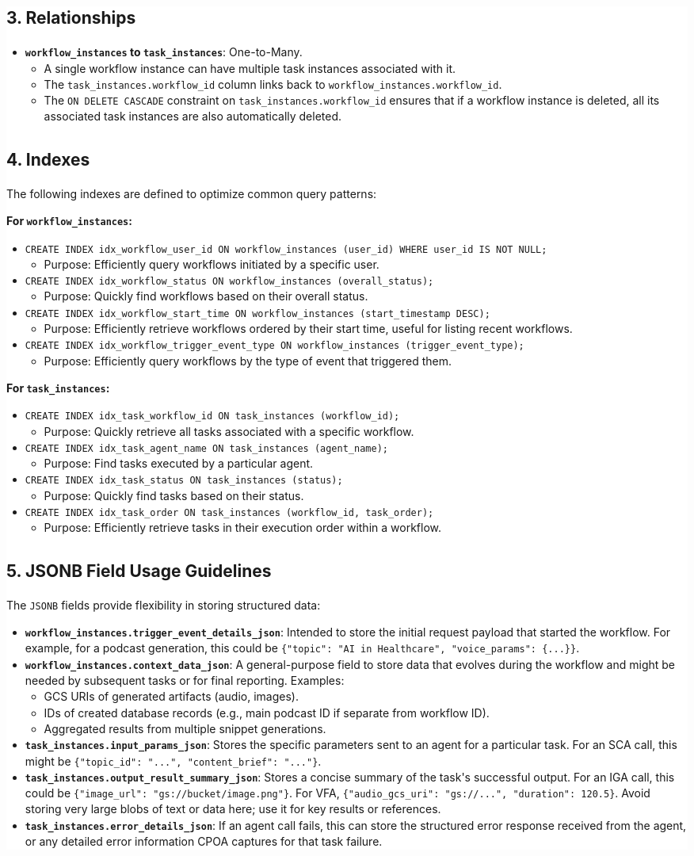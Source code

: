 ## 3. Relationships

-   **`workflow_instances` to `task_instances`**: One-to-Many.
    -   A single workflow instance can have multiple task instances associated with it.
    -   The `task_instances.workflow_id` column links back to `workflow_instances.workflow_id`.
    -   The `ON DELETE CASCADE` constraint on `task_instances.workflow_id` ensures that if a workflow instance is deleted, all its associated task instances are also automatically deleted.

## 4. Indexes

The following indexes are defined to optimize common query patterns:

**For `workflow_instances`:**

-   `CREATE INDEX idx_workflow_user_id ON workflow_instances (user_id) WHERE user_id IS NOT NULL;`
    -   Purpose: Efficiently query workflows initiated by a specific user.
-   `CREATE INDEX idx_workflow_status ON workflow_instances (overall_status);`
    -   Purpose: Quickly find workflows based on their overall status.
-   `CREATE INDEX idx_workflow_start_time ON workflow_instances (start_timestamp DESC);`
    -   Purpose: Efficiently retrieve workflows ordered by their start time, useful for listing recent workflows.
-   `CREATE INDEX idx_workflow_trigger_event_type ON workflow_instances (trigger_event_type);`
    -   Purpose: Efficiently query workflows by the type of event that triggered them.

**For `task_instances`:**

-   `CREATE INDEX idx_task_workflow_id ON task_instances (workflow_id);`
    -   Purpose: Quickly retrieve all tasks associated with a specific workflow.
-   `CREATE INDEX idx_task_agent_name ON task_instances (agent_name);`
    -   Purpose: Find tasks executed by a particular agent.
-   `CREATE INDEX idx_task_status ON task_instances (status);`
    -   Purpose: Quickly find tasks based on their status.
-   `CREATE INDEX idx_task_order ON task_instances (workflow_id, task_order);`
    -   Purpose: Efficiently retrieve tasks in their execution order within a workflow.

## 5. JSONB Field Usage Guidelines

The `JSONB` fields provide flexibility in storing structured data:

-   **`workflow_instances.trigger_event_details_json`**: Intended to store the initial request payload that started the workflow. For example, for a podcast generation, this could be `{"topic": "AI in Healthcare", "voice_params": {...}}`.
-   **`workflow_instances.context_data_json`**: A general-purpose field to store data that evolves during the workflow and might be needed by subsequent tasks or for final reporting. Examples:
    -   GCS URIs of generated artifacts (audio, images).
    -   IDs of created database records (e.g., main podcast ID if separate from workflow ID).
    -   Aggregated results from multiple snippet generations.
-   **`task_instances.input_params_json`**: Stores the specific parameters sent to an agent for a particular task. For an SCA call, this might be `{"topic_id": "...", "content_brief": "..."}`.
-   **`task_instances.output_result_summary_json`**: Stores a concise summary of the task's successful output. For an IGA call, this could be `{"image_url": "gs://bucket/image.png"}`. For VFA, `{"audio_gcs_uri": "gs://...", "duration": 120.5}`. Avoid storing very large blobs of text or data here; use it for key results or references.
-   **`task_instances.error_details_json`**: If an agent call fails, this can store the structured error response received from the agent, or any detailed error information CPOA captures for that task failure.
